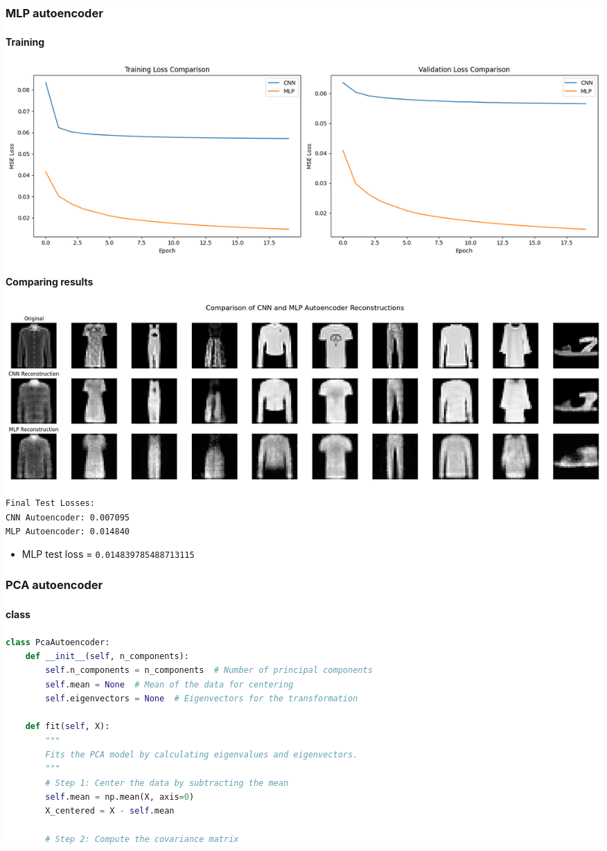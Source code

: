### MLP autoencoder

#### Training
![0](./readme_img/image-43.png)

#### Comparing results 

![alt text](./readme_img/image-44.png)

```
Final Test Losses:
CNN Autoencoder: 0.007095
MLP Autoencoder: 0.014840
```

- MLP test loss = `0.014839785488713115`

### PCA autoencoder

#### class

```py
class PcaAutoencoder:
    def __init__(self, n_components):
        self.n_components = n_components  # Number of principal components
        self.mean = None  # Mean of the data for centering
        self.eigenvectors = None  # Eigenvectors for the transformation
    
    def fit(self, X):
        """
        Fits the PCA model by calculating eigenvalues and eigenvectors.
        """
        # Step 1: Center the data by subtracting the mean
        self.mean = np.mean(X, axis=0)
        X_centered = X - self.mean

        # Step 2: Compute the covariance matrix
```
